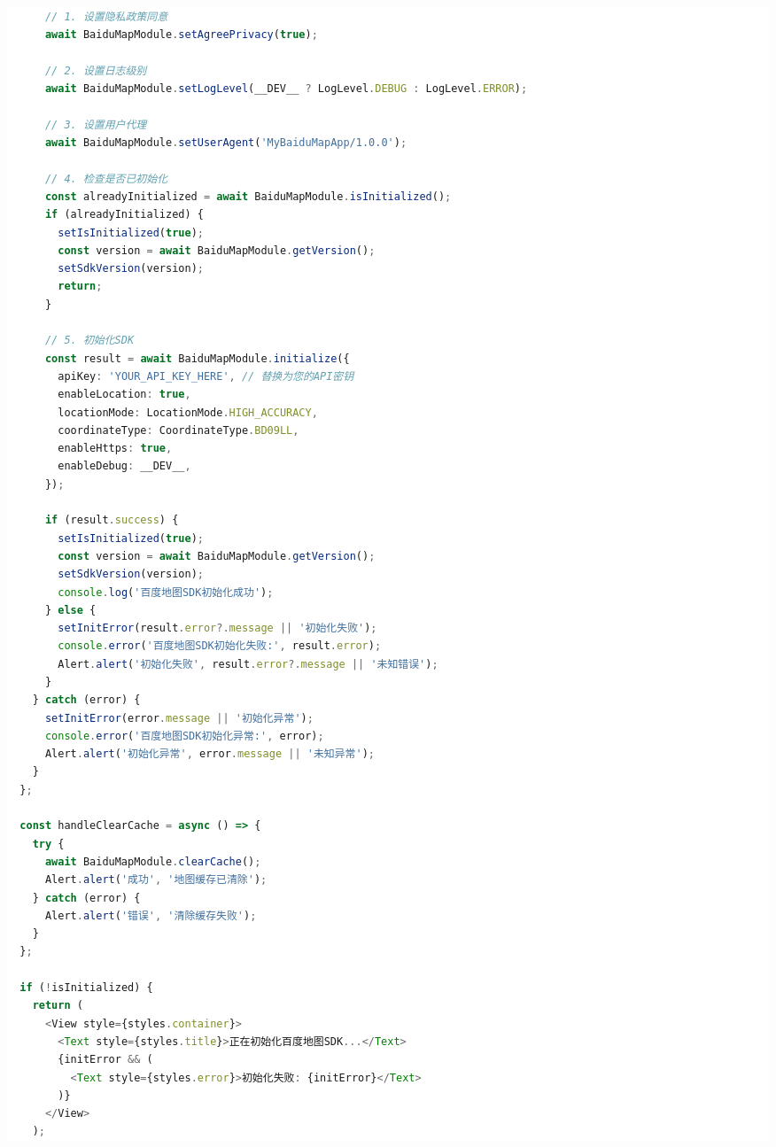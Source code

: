 ```typescript
      // 1. 设置隐私政策同意
      await BaiduMapModule.setAgreePrivacy(true);
      
      // 2. 设置日志级别
      await BaiduMapModule.setLogLevel(__DEV__ ? LogLevel.DEBUG : LogLevel.ERROR);
      
      // 3. 设置用户代理
      await BaiduMapModule.setUserAgent('MyBaiduMapApp/1.0.0');
      
      // 4. 检查是否已初始化
      const alreadyInitialized = await BaiduMapModule.isInitialized();
      if (alreadyInitialized) {
        setIsInitialized(true);
        const version = await BaiduMapModule.getVersion();
        setSdkVersion(version);
        return;
      }
      
      // 5. 初始化SDK
      const result = await BaiduMapModule.initialize({
        apiKey: 'YOUR_API_KEY_HERE', // 替换为您的API密钥
        enableLocation: true,
        locationMode: LocationMode.HIGH_ACCURACY,
        coordinateType: CoordinateType.BD09LL,
        enableHttps: true,
        enableDebug: __DEV__,
      });
      
      if (result.success) {
        setIsInitialized(true);
        const version = await BaiduMapModule.getVersion();
        setSdkVersion(version);
        console.log('百度地图SDK初始化成功');
      } else {
        setInitError(result.error?.message || '初始化失败');
        console.error('百度地图SDK初始化失败:', result.error);
        Alert.alert('初始化失败', result.error?.message || '未知错误');
      }
    } catch (error) {
      setInitError(error.message || '初始化异常');
      console.error('百度地图SDK初始化异常:', error);
      Alert.alert('初始化异常', error.message || '未知异常');
    }
  };

  const handleClearCache = async () => {
    try {
      await BaiduMapModule.clearCache();
      Alert.alert('成功', '地图缓存已清除');
    } catch (error) {
      Alert.alert('错误', '清除缓存失败');
    }
  };

  if (!isInitialized) {
    return (
      <View style={styles.container}>
        <Text style={styles.title}>正在初始化百度地图SDK...</Text>
        {initError && (
          <Text style={styles.error}>初始化失败: {initError}</Text>
        )}
      </View>
    );
```